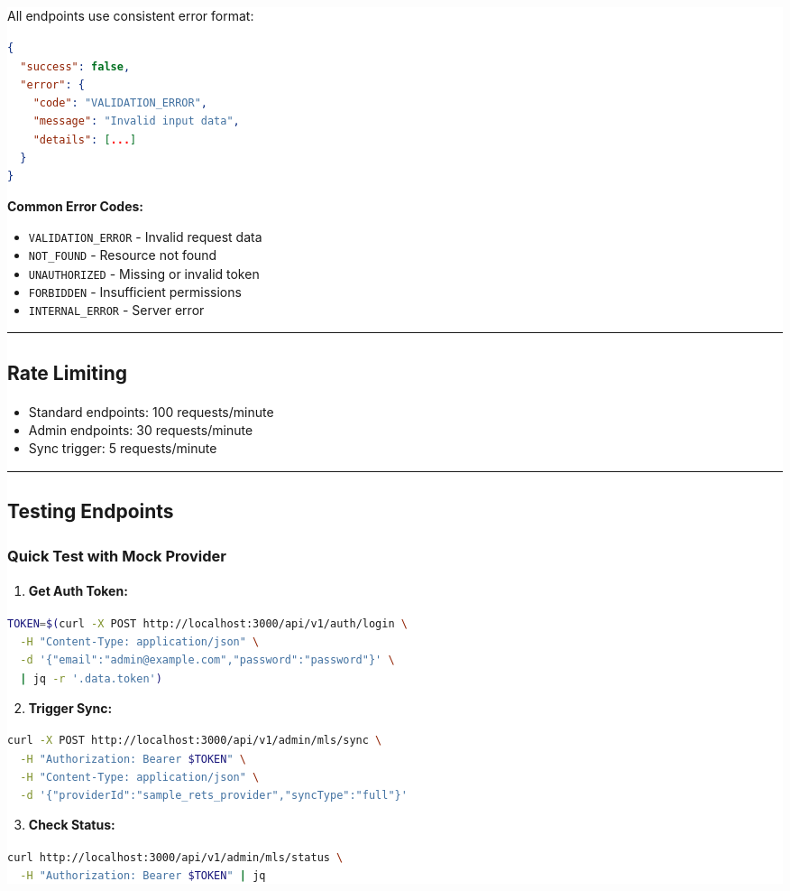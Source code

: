 All endpoints use consistent error format:

```json
{
  "success": false,
  "error": {
    "code": "VALIDATION_ERROR",
    "message": "Invalid input data",
    "details": [...]
  }
}
```

**Common Error Codes:**
- `VALIDATION_ERROR` - Invalid request data
- `NOT_FOUND` - Resource not found
- `UNAUTHORIZED` - Missing or invalid token
- `FORBIDDEN` - Insufficient permissions
- `INTERNAL_ERROR` - Server error

---

## Rate Limiting

- Standard endpoints: 100 requests/minute
- Admin endpoints: 30 requests/minute
- Sync trigger: 5 requests/minute

---

## Testing Endpoints

### Quick Test with Mock Provider

1. **Get Auth Token:**
```bash
TOKEN=$(curl -X POST http://localhost:3000/api/v1/auth/login \
  -H "Content-Type: application/json" \
  -d '{"email":"admin@example.com","password":"password"}' \
  | jq -r '.data.token')
```

2. **Trigger Sync:**
```bash
curl -X POST http://localhost:3000/api/v1/admin/mls/sync \
  -H "Authorization: Bearer $TOKEN" \
  -H "Content-Type: application/json" \
  -d '{"providerId":"sample_rets_provider","syncType":"full"}'
```

3. **Check Status:**
```bash
curl http://localhost:3000/api/v1/admin/mls/status \
  -H "Authorization: Bearer $TOKEN" | jq
```
